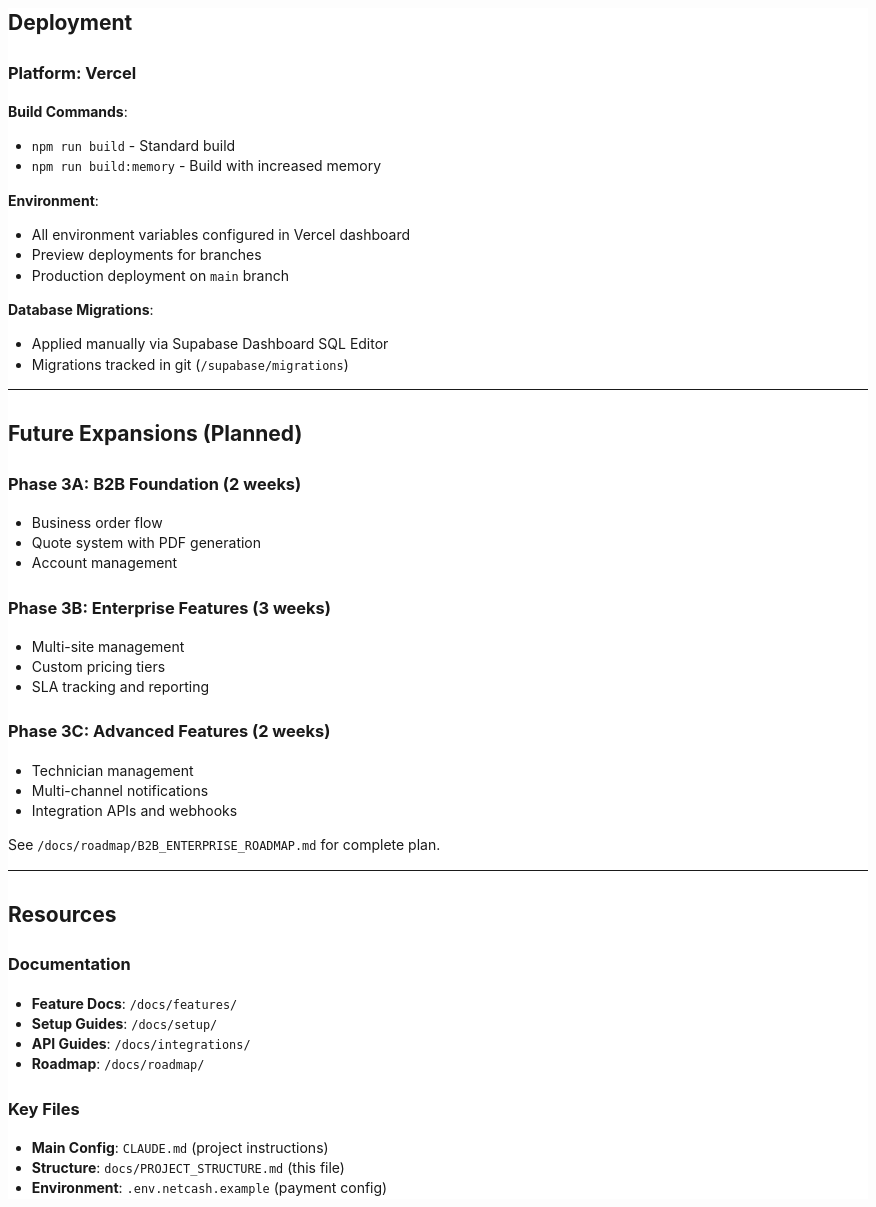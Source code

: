 
## Deployment

### Platform: Vercel

**Build Commands**:
- `npm run build` - Standard build
- `npm run build:memory` - Build with increased memory

**Environment**:
- All environment variables configured in Vercel dashboard
- Preview deployments for branches
- Production deployment on `main` branch

**Database Migrations**:
- Applied manually via Supabase Dashboard SQL Editor
- Migrations tracked in git (`/supabase/migrations`)

---

## Future Expansions (Planned)

### Phase 3A: B2B Foundation (2 weeks)
- Business order flow
- Quote system with PDF generation
- Account management

### Phase 3B: Enterprise Features (3 weeks)
- Multi-site management
- Custom pricing tiers
- SLA tracking and reporting

### Phase 3C: Advanced Features (2 weeks)
- Technician management
- Multi-channel notifications
- Integration APIs and webhooks

See `/docs/roadmap/B2B_ENTERPRISE_ROADMAP.md` for complete plan.

---

## Resources

### Documentation
- **Feature Docs**: `/docs/features/`
- **Setup Guides**: `/docs/setup/`
- **API Guides**: `/docs/integrations/`
- **Roadmap**: `/docs/roadmap/`

### Key Files
- **Main Config**: `CLAUDE.md` (project instructions)
- **Structure**: `docs/PROJECT_STRUCTURE.md` (this file)
- **Environment**: `.env.netcash.example` (payment config)
